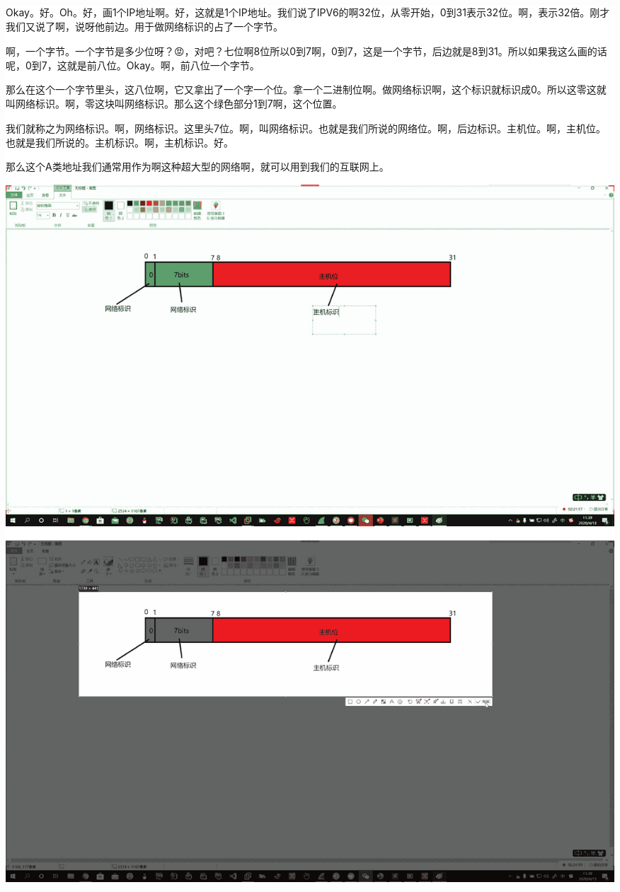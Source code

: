 Okay。好。Oh。好，画1个IP地址啊。好，这就是1个IP地址。我们说了IPV6的啊32位，从零开始，0到31表示32位。啊，表示32倍。刚才我们又说了啊，说呀他前边。用于做网络标识的占了一个字节。

啊，一个字节。一个字节是多少位呀？😡，对吧？七位啊8位所以0到7啊，0到7，这是一个字节，后边就是8到31。所以如果我这么画的话呢，0到7，这就是前八位。Okay。啊，前八位一个字节。

那么在这个一个字节里头，这八位啊，它又拿出了一个字一个位。拿一个二进制位啊。做网络标识啊，这个标识就标识成0。所以这零这就叫网络标识。啊，零这块叫网络标识。那么这个绿色部分1到7啊，这个位置。

我们就称之为网络标识。啊，网络标识。这里头7位。啊，叫网络标识。也就是我们所说的网络位。啊，后边标识。主机位。啊，主机位。也就是我们所说的。主机标识。啊，主机标识。好。

那么这个A类地址我们通常用作为啊这种超大型的网络啊，就可以用到我们的互联网上。

![](img/279fc60312d12eeb9d08182377ed6f2d_3.png)

![](img/279fc60312d12eeb9d08182377ed6f2d_4.png)
